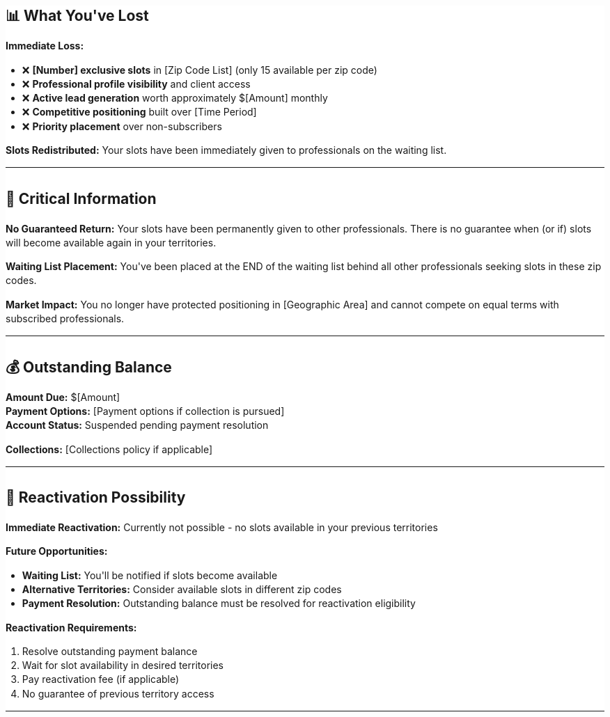 ## 📊 What You've Lost

**Immediate Loss:**
- ❌ **[Number] exclusive slots** in [Zip Code List] (only 15 available per zip code)
- ❌ **Professional profile visibility** and client access
- ❌ **Active lead generation** worth approximately $[Amount] monthly
- ❌ **Competitive positioning** built over [Time Period]
- ❌ **Priority placement** over non-subscribers

**Slots Redistributed:** Your slots have been immediately given to professionals on the waiting list.

---

## 🚨 Critical Information

**No Guaranteed Return:** Your slots have been permanently given to other professionals. There is no guarantee when (or if) slots will become available again in your territories.

**Waiting List Placement:** You've been placed at the END of the waiting list behind all other professionals seeking slots in these zip codes.

**Market Impact:** You no longer have protected positioning in [Geographic Area] and cannot compete on equal terms with subscribed professionals.

---

## 💰 Outstanding Balance

**Amount Due:** $[Amount]  
**Payment Options:** [Payment options if collection is pursued]  
**Account Status:** Suspended pending payment resolution

**Collections:** [Collections policy if applicable]

---

## 🔄 Reactivation Possibility

**Immediate Reactivation:** Currently not possible - no slots available in your previous territories

**Future Opportunities:**
- **Waiting List:** You'll be notified if slots become available
- **Alternative Territories:** Consider available slots in different zip codes
- **Payment Resolution:** Outstanding balance must be resolved for reactivation eligibility

**Reactivation Requirements:**
1. Resolve outstanding payment balance
2. Wait for slot availability in desired territories
3. Pay reactivation fee (if applicable)
4. No guarantee of previous territory access

---
